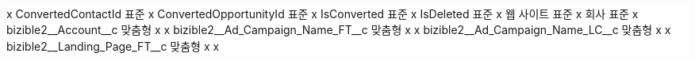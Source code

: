    <td>x</td> 
   <td> </td> 
  </tr> 
  <tr> 
   <td>ConvertedContactId</td> 
   <td>표준</td> 
   <td>x</td> 
   <td> </td> 
  </tr> 
  <tr> 
   <td>ConvertedOpportunityId</td> 
   <td>표준</td> 
   <td>x</td> 
   <td> </td> 
  </tr> 
  <tr> 
   <td>IsConverted</td> 
   <td>표준</td> 
   <td>x</td> 
   <td> </td> 
  </tr> 
  <tr> 
   <td>IsDeleted</td> 
   <td>표준</td> 
   <td>x</td> 
   <td> </td> 
  </tr> 
  <tr> 
   <td>웹 사이트</td> 
   <td>표준</td> 
   <td>x</td> 
   <td> </td> 
  </tr> 
  <tr> 
   <td>회사</td> 
   <td>표준</td> 
   <td>x</td> 
   <td> </td> 
  </tr> 
  <tr> 
   <td>bizible2__Account__c</td> 
   <td>맞춤형</td> 
   <td>x</td> 
   <td>x</td> 
  </tr> 
  <tr> 
   <td>bizible2__Ad_Campaign_Name_FT__c</td> 
   <td>맞춤형</td> 
   <td>x</td> 
   <td>x</td> 
  </tr> 
  <tr> 
   <td>bizible2__Ad_Campaign_Name_LC__c</td> 
   <td>맞춤형</td> 
   <td>x</td> 
   <td>x</td> 
  </tr> 
  <tr> 
   <td>bizible2__Landing_Page_FT__c</td> 
   <td>맞춤형</td> 
   <td>x</td> 
   <td>x</td> 
  </tr> 
  <tr> 